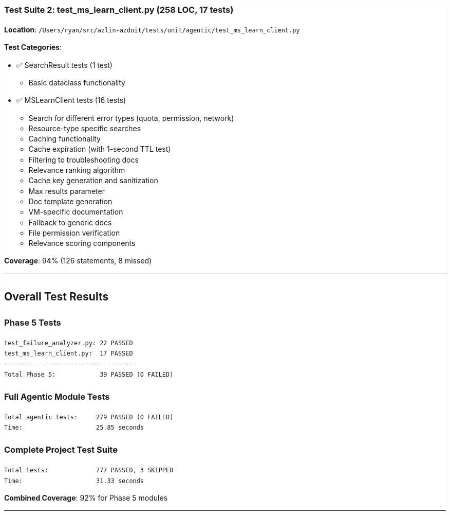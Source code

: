 
### Test Suite 2: test_ms_learn_client.py (258 LOC, 17 tests)
**Location**: `/Users/ryan/src/azlin-azdoit/tests/unit/agentic/test_ms_learn_client.py`

**Test Categories**:
- ✅ SearchResult tests (1 test)
  - Basic dataclass functionality

- ✅ MSLearnClient tests (16 tests)
  - Search for different error types (quota, permission, network)
  - Resource-type specific searches
  - Caching functionality
  - Cache expiration (with 1-second TTL test)
  - Filtering to troubleshooting docs
  - Relevance ranking algorithm
  - Cache key generation and sanitization
  - Max results parameter
  - Doc template generation
  - VM-specific documentation
  - Fallback to generic docs
  - File permission verification
  - Relevance scoring components

**Coverage**: 94% (126 statements, 8 missed)

---

## Overall Test Results

### Phase 5 Tests
```
test_failure_analyzer.py: 22 PASSED
test_ms_learn_client.py:  17 PASSED
------------------------------------
Total Phase 5:            39 PASSED (0 FAILED)
```

### Full Agentic Module Tests
```
Total agentic tests:     279 PASSED (0 FAILED)
Time:                    25.85 seconds
```

### Complete Project Test Suite
```
Total tests:             777 PASSED, 3 SKIPPED
Time:                    31.33 seconds
```

**Combined Coverage**: 92% for Phase 5 modules

---
